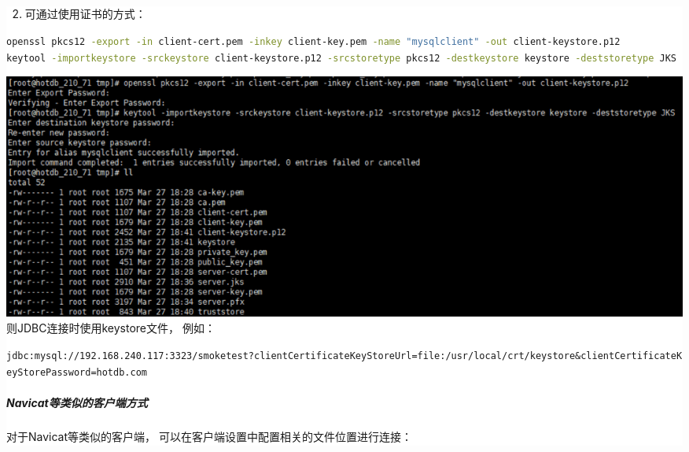 2. 可通过使用证书的方式：

```bash
openssl pkcs12 -export -in client-cert.pem -inkey client-key.pem -name "mysqlclient" -out client-keystore.p12
keytool -importkeystore -srckeystore client-keystore.p12 -srcstoretype pkcs12 -destkeystore keystore -deststoretype JKS
```

![](assets/hotdb-server-standard-operations/image47.png)
则JDBC连接时使用keystore文件， 例如：

```properties
jdbc:mysql://192.168.240.117:3323/smoketest?clientCertificateKeyStoreUrl=file:/usr/local/crt/keystore&clientCertificateKeyStorePassword=hotdb.com
```

##### Navicat等类似的客户端方式

对于Navicat等类似的客户端， 可以在客户端设置中配置相关的文件位置进行连接：
